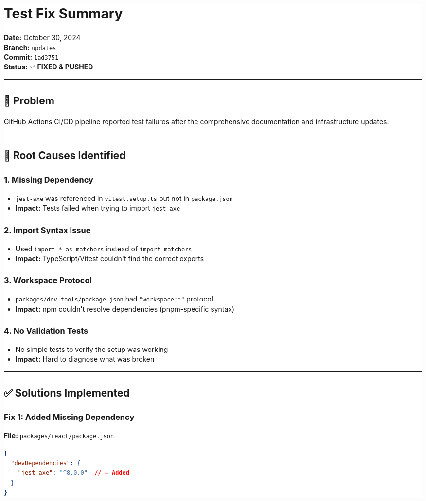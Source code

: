 # Test Fix Summary

**Date:** October 30, 2024  
**Branch:** `updates`  
**Commit:** `1ad3751`  
**Status:** ✅ **FIXED & PUSHED**

---

## 🎯 Problem

GitHub Actions CI/CD pipeline reported test failures after the comprehensive documentation and infrastructure updates.

---

## 🔧 Root Causes Identified

### 1. **Missing Dependency**
- `jest-axe` was referenced in `vitest.setup.ts` but not in `package.json`
- **Impact:** Tests failed when trying to import `jest-axe`

### 2. **Import Syntax Issue**  
- Used `import * as matchers` instead of `import matchers`
- **Impact:** TypeScript/Vitest couldn't find the correct exports

### 3. **Workspace Protocol**
- `packages/dev-tools/package.json` had `"workspace:*"` protocol
- **Impact:** npm couldn't resolve dependencies (pnpm-specific syntax)

### 4. **No Validation Tests**
- No simple tests to verify the setup was working
- **Impact:** Hard to diagnose what was broken

---

## ✅ Solutions Implemented

### Fix 1: Added Missing Dependency

**File:** `packages/react/package.json`

```json
{
  "devDependencies": {
    "jest-axe": "^8.0.0"  // ← Added
  }
}
```
